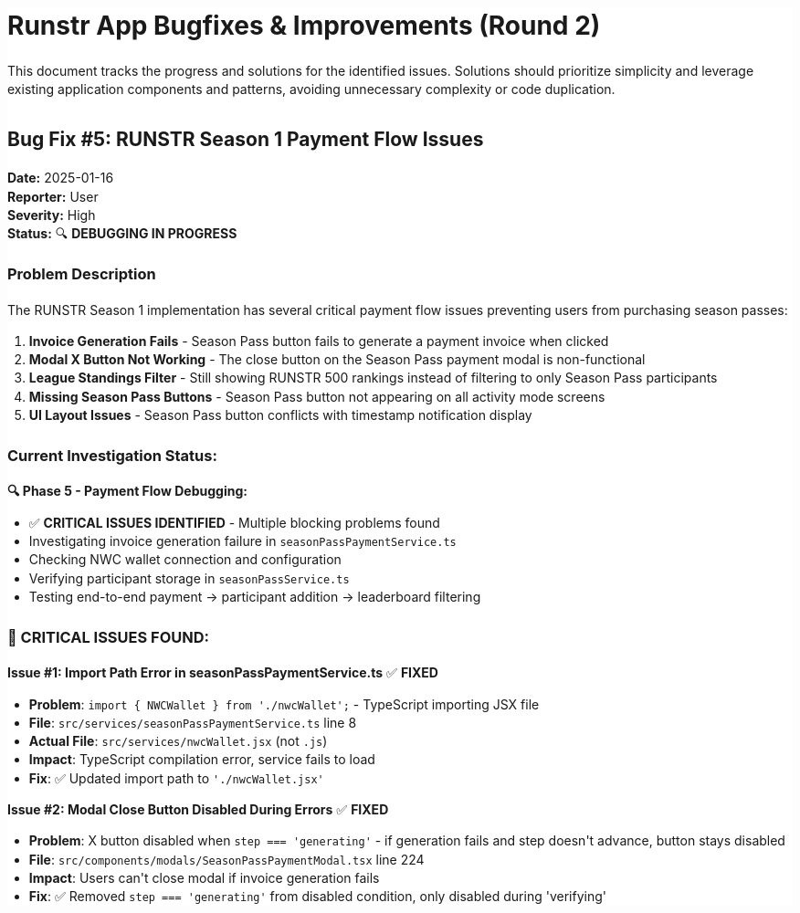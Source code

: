 # Runstr App Bugfixes & Improvements (Round 2)

This document tracks the progress and solutions for the identified issues. Solutions should prioritize simplicity and leverage existing application components and patterns, avoiding unnecessary complexity or code duplication.

## Bug Fix #5: RUNSTR Season 1 Payment Flow Issues

**Date:** 2025-01-16  
**Reporter:** User  
**Severity:** High  
**Status:** 🔍 **DEBUGGING IN PROGRESS**  

### Problem Description

The RUNSTR Season 1 implementation has several critical payment flow issues preventing users from purchasing season passes:

1. **Invoice Generation Fails** - Season Pass button fails to generate a payment invoice when clicked
2. **Modal X Button Not Working** - The close button on the Season Pass payment modal is non-functional  
3. **League Standings Filter** - Still showing RUNSTR 500 rankings instead of filtering to only Season Pass participants
4. **Missing Season Pass Buttons** - Season Pass button not appearing on all activity mode screens
5. **UI Layout Issues** - Season Pass button conflicts with timestamp notification display

### **Current Investigation Status:**

**🔍 Phase 5 - Payment Flow Debugging:**
- ✅ **CRITICAL ISSUES IDENTIFIED** - Multiple blocking problems found
- Investigating invoice generation failure in `seasonPassPaymentService.ts`
- Checking NWC wallet connection and configuration
- Verifying participant storage in `seasonPassService.ts`
- Testing end-to-end payment → participant addition → leaderboard filtering

### **🚨 CRITICAL ISSUES FOUND:**

**Issue #1: Import Path Error in seasonPassPaymentService.ts** ✅ **FIXED**
- **Problem**: `import { NWCWallet } from './nwcWallet';` - TypeScript importing JSX file
- **File**: `src/services/seasonPassPaymentService.ts` line 8
- **Actual File**: `src/services/nwcWallet.jsx` (not `.js`)
- **Impact**: TypeScript compilation error, service fails to load
- **Fix**: ✅ Updated import path to `'./nwcWallet.jsx'`

**Issue #2: Modal Close Button Disabled During Errors** ✅ **FIXED**
- **Problem**: X button disabled when `step === 'generating'` - if generation fails and step doesn't advance, button stays disabled
- **File**: `src/components/modals/SeasonPassPaymentModal.tsx` line 224
- **Impact**: Users can't close modal if invoice generation fails
- **Fix**: ✅ Removed `step === 'generating'` from disabled condition, only disabled during 'verifying'
